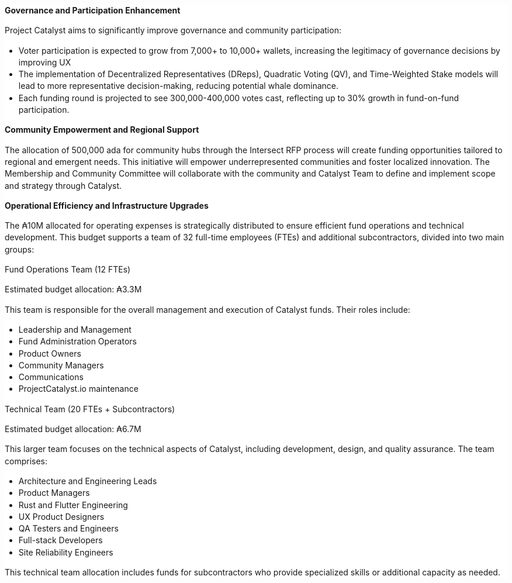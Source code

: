 **Governance and Participation Enhancement**

Project Catalyst aims to significantly improve governance and community participation:

* Voter participation is expected to grow from 7,000+ to 10,000+ wallets, increasing the legitimacy of governance decisions by improving UX
* The implementation of Decentralized Representatives (DReps), Quadratic Voting (QV), and Time-Weighted Stake models will lead to more representative decision-making, reducing potential whale dominance.
* Each funding round is projected to see 300,000-400,000 votes cast, reflecting up to 30% growth in fund-on-fund participation.



**Community Empowerment and Regional Support**

The allocation of 500,000 ada for community hubs through the Intersect RFP process will create funding opportunities tailored to regional and emergent needs. This initiative will empower underrepresented communities and foster localized innovation. The Membership and Community Committee will collaborate with the community and Catalyst Team to define and implement scope and strategy through Catalyst.&#x20;

**Operational Efficiency and Infrastructure Upgrades**

The ₳10M allocated for operating expenses is strategically distributed to ensure efficient fund operations and technical development. This budget supports a team of 32 full-time employees (FTEs) and additional subcontractors, divided into two main groups:

Fund Operations Team (12 FTEs)

Estimated budget allocation: ₳3.3M

This team is responsible for the overall management and execution of Catalyst funds. Their roles include:

* Leadership and Management&#x20;
* Fund Administration Operators
* Product Owners
* Community Managers
* Communications&#x20;
* ProjectCatalyst.io maintenance



Technical Team (20 FTEs + Subcontractors)

Estimated budget allocation: ₳6.7M

This larger team focuses on the technical aspects of Catalyst, including development, design, and quality assurance. The team comprises:

* Architecture and Engineering Leads
* Product Managers
* Rust and Flutter Engineering
* UX Product Designers
* QA Testers and Engineers
* Full-stack Developers
* Site Reliability Engineers&#x20;

This technical team allocation includes funds for subcontractors who provide specialized skills or additional capacity as needed.

